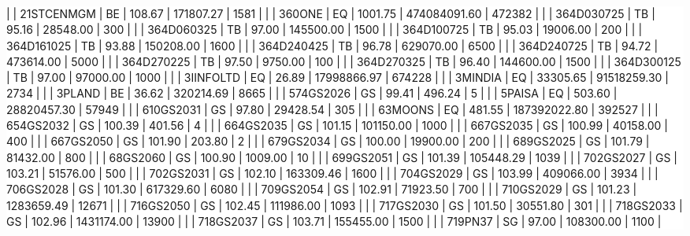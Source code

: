 |  | 21STCENMGM | BE | 108.67 | 171807.27 | 1581 |
|  | 360ONE | EQ | 1001.75 | 474084091.60 | 472382 |
|  | 364D030725 | TB | 95.16 | 28548.00 | 300 |
|  | 364D060325 | TB | 97.00 | 145500.00 | 1500 |
|  | 364D100725 | TB | 95.03 | 19006.00 | 200 |
|  | 364D161025 | TB | 93.88 | 150208.00 | 1600 |
|  | 364D240425 | TB | 96.78 | 629070.00 | 6500 |
|  | 364D240725 | TB | 94.72 | 473614.00 | 5000 |
|  | 364D270225 | TB | 97.50 | 9750.00 | 100 |
|  | 364D270325 | TB | 96.40 | 144600.00 | 1500 |
|  | 364D300125 | TB | 97.00 | 97000.00 | 1000 |
|  | 3IINFOLTD | EQ | 26.89 | 17998866.97 | 674228 |
|  | 3MINDIA | EQ | 33305.65 | 91518259.30 | 2734 |
|  | 3PLAND | BE | 36.62 | 320214.69 | 8665 |
|  | 574GS2026 | GS | 99.41 | 496.24 | 5 |
|  | 5PAISA | EQ | 503.60 | 28820457.30 | 57949 |
|  | 610GS2031 | GS | 97.80 | 29428.54 | 305 |
|  | 63MOONS | EQ | 481.55 | 187392022.80 | 392527 |
|  | 654GS2032 | GS | 100.39 | 401.56 | 4 |
|  | 664GS2035 | GS | 101.15 | 101150.00 | 1000 |
|  | 667GS2035 | GS | 100.99 | 40158.00 | 400 |
|  | 667GS2050 | GS | 101.90 | 203.80 | 2 |
|  | 679GS2034 | GS | 100.00 | 19900.00 | 200 |
|  | 689GS2025 | GS | 101.79 | 81432.00 | 800 |
|  | 68GS2060 | GS | 100.90 | 1009.00 | 10 |
|  | 699GS2051 | GS | 101.39 | 105448.29 | 1039 |
|  | 702GS2027 | GS | 103.21 | 51576.00 | 500 |
|  | 702GS2031 | GS | 102.10 | 163309.46 | 1600 |
|  | 704GS2029 | GS | 103.99 | 409066.00 | 3934 |
|  | 706GS2028 | GS | 101.30 | 617329.60 | 6080 |
|  | 709GS2054 | GS | 102.91 | 71923.50 | 700 |
|  | 710GS2029 | GS | 101.23 | 1283659.49 | 12671 |
|  | 716GS2050 | GS | 102.45 | 111986.00 | 1093 |
|  | 717GS2030 | GS | 101.50 | 30551.80 | 301 |
|  | 718GS2033 | GS | 102.96 | 1431174.00 | 13900 |
|  | 718GS2037 | GS | 103.71 | 155455.00 | 1500 |
|  | 719PN37 | SG | 97.00 | 108300.00 | 1100 |